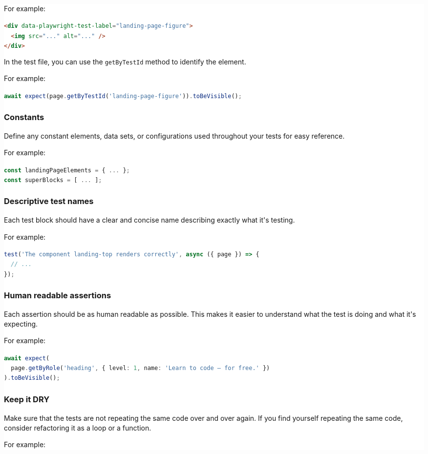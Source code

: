 For example:

```html
<div data-playwright-test-label="landing-page-figure">
  <img src="..." alt="..." />
</div>
```

In the test file, you can use the `getByTestId` method to identify the element.

For example:

```ts
await expect(page.getByTestId('landing-page-figure')).toBeVisible();
```

### Constants

Define any constant elements, data sets, or configurations used throughout your tests for easy reference.

For example:

```ts
const landingPageElements = { ... };
const superBlocks = [ ... ];
```

### Descriptive test names

Each test block should have a clear and concise name describing exactly what it's testing.

For example:

```ts
test('The component landing-top renders correctly', async ({ page }) => {
  // ...
});
```

### Human readable assertions

Each assertion should be as human readable as possible. This makes it easier to understand what the test is doing and what it's expecting.

For example:

```ts
await expect(
  page.getByRole('heading', { level: 1, name: 'Learn to code — for free.' })
).toBeVisible();
```

### Keep it DRY

Make sure that the tests are not repeating the same code over and over again. If you find yourself repeating the same code, consider refactoring it as a loop or a function.

For example:
